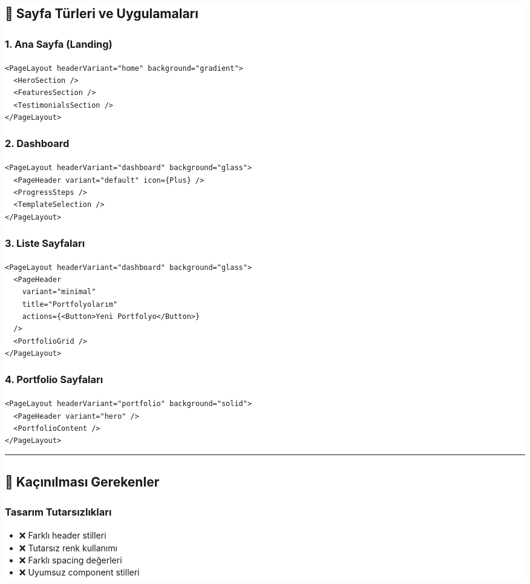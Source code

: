
## **🎯 Sayfa Türleri ve Uygulamaları**

### **1. Ana Sayfa (Landing)**
```tsx
<PageLayout headerVariant="home" background="gradient">
  <HeroSection />
  <FeaturesSection />
  <TestimonialsSection />
</PageLayout>
```

### **2. Dashboard**
```tsx
<PageLayout headerVariant="dashboard" background="glass">
  <PageHeader variant="default" icon={Plus} />
  <ProgressSteps />
  <TemplateSelection />
</PageLayout>
```

### **3. Liste Sayfaları**
```tsx
<PageLayout headerVariant="dashboard" background="glass">
  <PageHeader 
    variant="minimal" 
    title="Portfolyolarım"
    actions={<Button>Yeni Portfolyo</Button>}
  />
  <PortfolioGrid />
</PageLayout>
```

### **4. Portfolio Sayfaları**
```tsx
<PageLayout headerVariant="portfolio" background="solid">
  <PageHeader variant="hero" />
  <PortfolioContent />
</PageLayout>
```

---

## **🚫 Kaçınılması Gerekenler**

### **Tasarım Tutarsızlıkları**
- ❌ Farklı header stilleri
- ❌ Tutarsız renk kullanımı
- ❌ Farklı spacing değerleri
- ❌ Uyumsuz component stilleri
